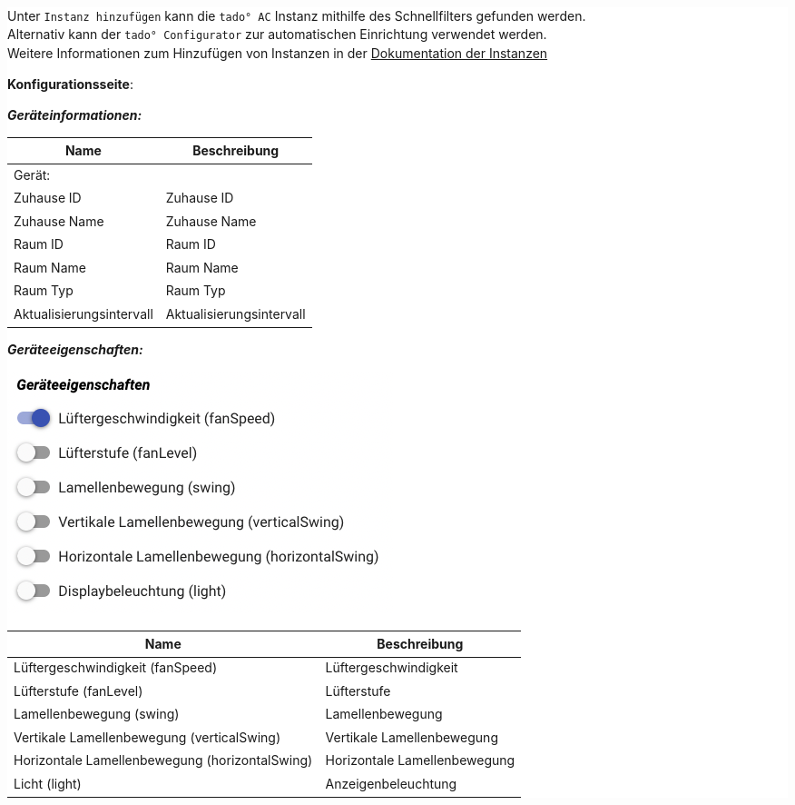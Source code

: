 Unter `Instanz hinzufügen` kann die `tado° AC` Instanz mithilfe des Schnellfilters gefunden werden.  
Alternativ kann der `tado° Configurator` zur automatischen Einrichtung verwendet werden.  
Weitere Informationen zum Hinzufügen von Instanzen in der [Dokumentation der Instanzen](https://www.symcon.de/service/dokumentation/konzepte/instanzen/#Instanz_hinzufügen)  

__Konfigurationsseite__:

***Geräteinformationen:***

| Name                                           | Beschreibung                 |
|------------------------------------------------|------------------------------|
| Gerät:                                         |                              |
| Zuhause ID                                     | Zuhause ID                   |
| Zuhause Name                                   | Zuhause Name                 |
| Raum ID                                        | Raum ID                      |
| Raum Name                                      | Raum Name                    |
| Raum Typ                                       | Raum Typ                     |
| Aktualisierungsintervall                       | Aktualisierungsintervall     |

***Geräteeigenschaften:***

![Image](../imgs/ac_device_properties.png)  

| Name                                           | Beschreibung                 |
|------------------------------------------------|------------------------------|
| Lüftergeschwindigkeit (fanSpeed)               | Lüftergeschwindigkeit        |
| Lüfterstufe (fanLevel)                         | Lüfterstufe                  |
| Lamellenbewegung (swing)                       | Lamellenbewegung             |
| Vertikale Lamellenbewegung (verticalSwing)     | Vertikale Lamellenbewegung   |
| Horizontale Lamellenbewegung (horizontalSwing) | Horizontale Lamellenbewegung |
| Licht (light)                                  | Anzeigenbeleuchtung          |
